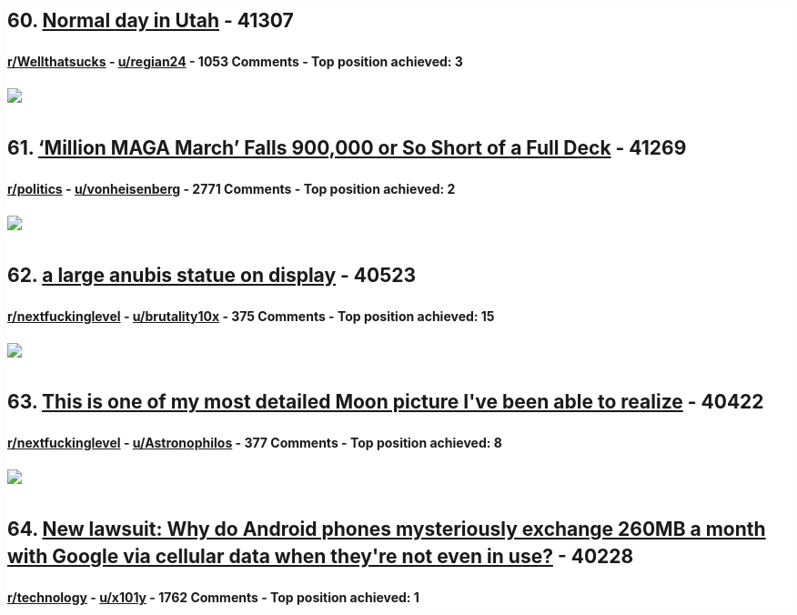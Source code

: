 ## 60. [Normal day in Utah](http://reddit.com/r/Wellthatsucks/comments/ju8964/normal_day_in_utah/) - 41307
#### [r/Wellthatsucks](http://reddit.com/r/Wellthatsucks) - [u/regian24](http://reddit.com/u/regian24) - 1053 Comments - Top position achieved: 3

<a href="https://v.redd.it/sftdy1mwh9z51"><img src="https://a.thumbs.redditmedia.com/kQvUAWRBOohzRVIgB6zuJsOIDd095SHQY7ErH4vyJR4.jpg"></img></a>

## 61. [‘Million MAGA March’ Falls 900,000 or So Short of a Full Deck](http://reddit.com/r/politics/comments/juawuy/million_maga_march_falls_900000_or_so_short_of_a/) - 41269
#### [r/politics](http://reddit.com/r/politics) - [u/vonheisenberg](http://reddit.com/u/vonheisenberg) - 2771 Comments - Top position achieved: 2

<a href="https://www.thedailybeast.com/million-maga-march-falls-900000-or-so-short-of-a-full-dec"><img src="https://a.thumbs.redditmedia.com/b7oumtqGfsdDInL2Aphy-28Yv0FDUwS6goO8AiKHLo8.jpg"></img></a>

## 62. [a large anubis statue on display](http://reddit.com/r/nextfuckinglevel/comments/jtte7b/a_large_anubis_statue_on_display/) - 40523
#### [r/nextfuckinglevel](http://reddit.com/r/nextfuckinglevel) - [u/brutality10x](http://reddit.com/u/brutality10x) - 375 Comments - Top position achieved: 15

<a href="https://i.redd.it/oef7rlqk24z51.jpg"><img src="https://b.thumbs.redditmedia.com/LMHDGAlPA8ZD094kRZFNd4FWvAHCiYsOKCf62yHdlwM.jpg"></img></a>

## 63. [This is one of my most detailed Moon picture I've been able to realize](http://reddit.com/r/nextfuckinglevel/comments/jtyr94/this_is_one_of_my_most_detailed_moon_picture_ive/) - 40422
#### [r/nextfuckinglevel](http://reddit.com/r/nextfuckinglevel) - [u/Astronophilos](http://reddit.com/u/Astronophilos) - 377 Comments - Top position achieved: 8

<a href="https://i.redd.it/wwvf5a0716z51.jpg"><img src="https://b.thumbs.redditmedia.com/VpdsBRMM4UweHKntreU1zjawiy7Rf0nsTtWKyGLHmoE.jpg"></img></a>

## 64. [New lawsuit: Why do Android phones mysteriously exchange 260MB a month with Google via cellular data when they're not even in use?](http://reddit.com/r/technology/comments/ju4noe/new_lawsuit_why_do_android_phones_mysteriously/) - 40228
#### [r/technology](http://reddit.com/r/technology) - [u/x101y](http://reddit.com/u/x101y) - 1762 Comments - Top position achieved: 1

